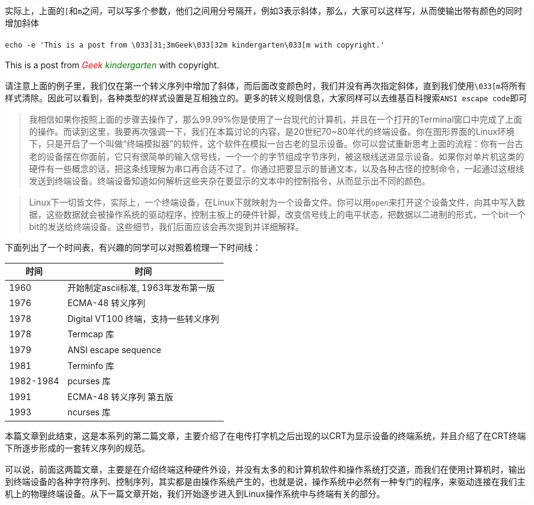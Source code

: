 
实际上，上面的`[`和`m`之间，可以写多个参数，他们之间用分号隔开，例如3表示斜体，那么，大家可以这样写，从而使输出带有颜色的同时增加斜体

```shell
echo -e 'This is a post from \033[31;3mGeek\033[32m kindergarten\033[m with copyright.'
```
This is a post from <i><font color=red>Geek</font> <font color=green>kindergarten</font></i> with copyright.

请注意上面的例子里，我们仅在第一个转义序列中增加了斜体，而后面改变颜色时，我们并没有再次指定斜体，直到我们使用`\033[m`将所有样式清除。因此可以看到，各种类型的样式设置是互相独立的。更多的转义规则信息，大家同样可以去维基百科搜索`ANSI escape code`即可


> 我相信如果你按照上面的步骤去操作了，那么99.99%你是使用了一台现代的计算机，并且在一个打开的Terminal窗口中完成了上面的操作。而读到这里，我要再次强调一下，我们在本篇讨论的内容，是20世纪70~80年代的终端设备。你在图形界面的Linux环境下，只是开启了一个叫做“终端模拟器”的软件，这个软件在模拟一台古老的显示设备。你可以尝试重新思考上面的流程：你有一台古老的设备摆在你面前，它只有很简单的输入信号线，一个一个的字节组成字节序列，被这根线送进显示设备。如果你对单片机这类的硬件有一些概念的话，把这条线理解为串口再合适不过了。你通过把要显示的普通文本，以及各种古怪的控制命令，一起通过这根线发送到终端设备。终端设备知道如何解析这些夹杂在要显示的文本中的控制指令，从而显示出不同的颜色。

> Linux下一切皆文件，实际上，一个终端设备，在Linux下就映射为一个设备文件。你可以用`open`来打开这个设备文件，向其中写入数据，这些数据就会被操作系统的驱动程序，控制主板上的硬件针脚，改变信号线上的电平状态，把数据以二进制的形式，一个bit一个bit的发送给终端设备。这些细节，我们后面应该会再次提到并详细解释。

下面列出了一个时间表，有兴趣的同学可以对照着梳理一下时间线：

|  时间 |  时间   |
|-----|------------|
| 1960  | 开始制定ascii标准, 1963年发布第一版  |
| 1976  | ECMA-48 转义序列  |
| 1978    | Digital VT100  终端，支持一些转义序列 |
| 1978    | Termcap 库 | 
| 1979    | ANSI escape sequence |
| 1981    | Terminfo 库 |
| 1982-1984 | pcurses 库 |
| 1991  |  ECMA-48 转义序列  第五版 |
| 1993  |  ncurses 库 |



本篇文章到此结束，这是本系列的第二篇文章，主要介绍了在电传打字机之后出现的以CRT为显示设备的终端系统，并且介绍了在CRT终端下所逐步形成的一套转义序列的规范。

可以说，前面这两篇文章，主要是在介绍终端这种硬件外设，并没有太多的和计算机软件和操作系统打交道，而我们在使用计算机时，输出到终端设备的各种字符序列、控制序列，其实都是由操作系统产生的，也就是说，操作系统中必然有一种专门的程序，来驱动连接在我们主机上的物理终端设备。从下一篇文章开始，我们开始逐步进入到Linux操作系统中与终端有关的部分。